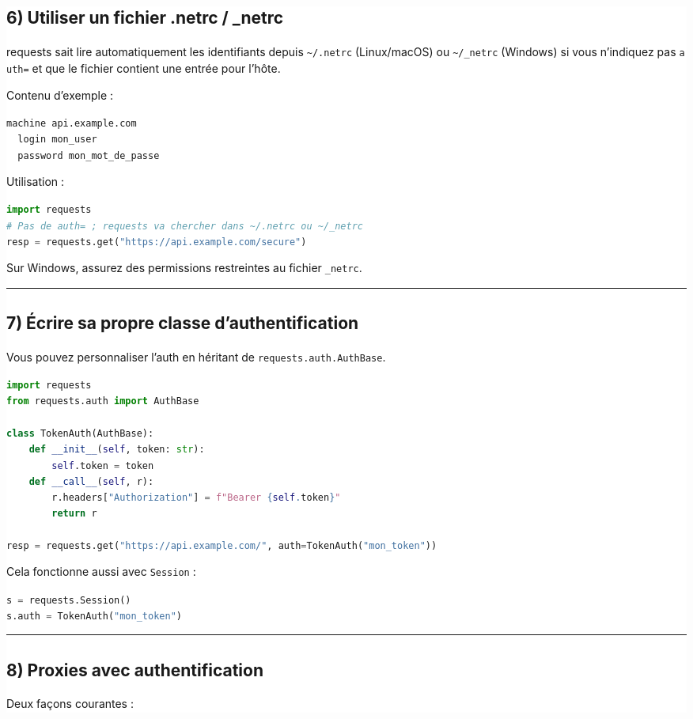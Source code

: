 ## 6) Utiliser un fichier .netrc / _netrc

requests sait lire automatiquement les identifiants depuis `~/.netrc` (Linux/macOS) ou `~/_netrc` (Windows) si vous n’indiquez pas `auth=` et que le fichier contient une entrée pour l’hôte.

Contenu d’exemple :

```
machine api.example.com
  login mon_user
  password mon_mot_de_passe
```

Utilisation :

```python
import requests
# Pas de auth= ; requests va chercher dans ~/.netrc ou ~/_netrc
resp = requests.get("https://api.example.com/secure")
```

Sur Windows, assurez des permissions restreintes au fichier `_netrc`.

---

## 7) Écrire sa propre classe d’authentification

Vous pouvez personnaliser l’auth en héritant de `requests.auth.AuthBase`.

```python
import requests
from requests.auth import AuthBase

class TokenAuth(AuthBase):
    def __init__(self, token: str):
        self.token = token
    def __call__(self, r):
        r.headers["Authorization"] = f"Bearer {self.token}"
        return r

resp = requests.get("https://api.example.com/", auth=TokenAuth("mon_token"))
```

Cela fonctionne aussi avec `Session` :

```python
s = requests.Session()
s.auth = TokenAuth("mon_token")
```

---

## 8) Proxies avec authentification

Deux façons courantes :
